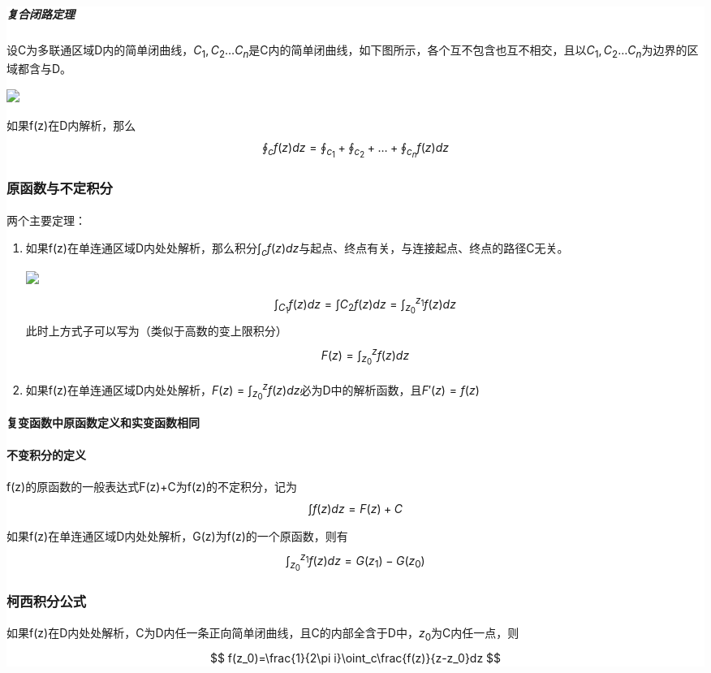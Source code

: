 ##### 复合闭路定理

设C为多联通区域D内的简单闭曲线，$C_1,C_2\dots C_n$是C内的简单闭曲线，如下图所示，各个互不包含也互不相交，且以$C_1,C_2\dots C_n$为边界的区域都含与D。

![](https://img-blog.csdnimg.cn/direct/f4aa679815b7402595e89f776b4652c5.png)

如果f(z)在D内解析，那么
$$
\oint_cf(z)dz=\oint_{c_1}+\oint_{c_2}+\dots+\oint_{c_n}f(z)dz
$$




### 原函数与不定积分

两个主要定理：

1. 如果f(z)在单连通区域D内处处解析，那么积分$\int_cf(z)dz$与起点、终点有关，与连接起点、终点的路径C无关。

   ![](https://img-blog.csdnimg.cn/direct/ddc23bd515124a268626dbdfdf5059fe.png)
   $$
   \int_{C_1}f(z)dz=\int{C_2}f(z)dz=\int^{z_1}_{z_0}f(z)dz
   $$
   此时上方式子可以写为（类似于高数的变上限积分）
   $$
   F(z)=\int^{z}_{z_0}f(z)dz
   $$
   
2. 如果f(z)在单连通区域D内处处解析，$F(z)=\int^{z}_{z_0}f(z)dz$必为D中的解析函数，且$F'(z)=f(z)$

**复变函数中原函数定义和实变函数相同**



#### 不变积分的定义

f(z)的原函数的一般表达式F(z)+C为f(z)的不定积分，记为
$$
\int f(z)dz=F(z)+C
$$


如果f(z)在单连通区域D内处处解析，G(z)为f(z)的一个原函数，则有
$$
\int_{z_0}^{z_1}f(z)dz=G(z_1)-G(z_0)
$$


### 柯西积分公式

如果f(z)在D内处处解析，C为D内任一条正向简单闭曲线，且C的内部全含于D中，$z_0$为C内任一点，则
$$
f(z_0)=\frac{1}{2\pi i}\oint_c\frac{f(z)}{z-z_0}dz
$$



